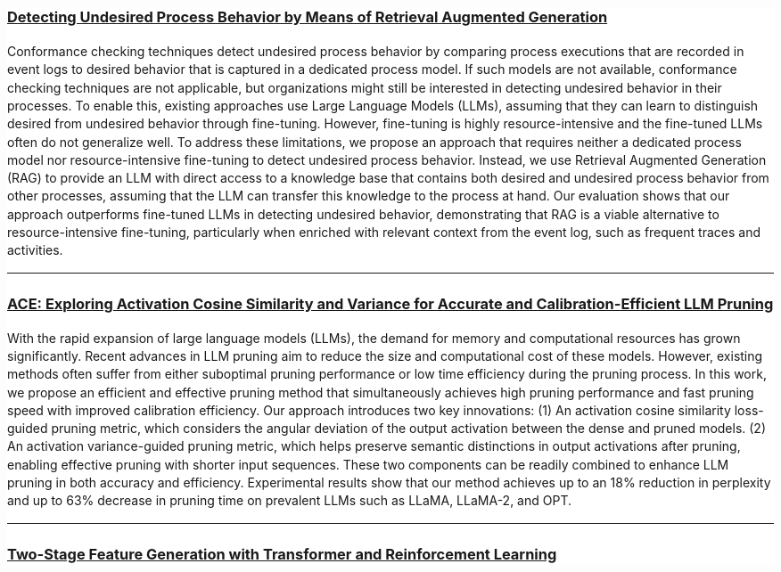 

### [Detecting Undesired Process Behavior by Means of Retrieval Augmented Generation](http://arxiv.org/abs/2505.22041v1)

Conformance checking techniques detect undesired process behavior by
comparing process executions that are recorded in event logs to desired
behavior that is captured in a dedicated process model. If such models are not
available, conformance checking techniques are not applicable, but
organizations might still be interested in detecting undesired behavior in
their processes. To enable this, existing approaches use Large Language Models
(LLMs), assuming that they can learn to distinguish desired from undesired
behavior through fine-tuning. However, fine-tuning is highly resource-intensive
and the fine-tuned LLMs often do not generalize well. To address these
limitations, we propose an approach that requires neither a dedicated process
model nor resource-intensive fine-tuning to detect undesired process behavior.
Instead, we use Retrieval Augmented Generation (RAG) to provide an LLM with
direct access to a knowledge base that contains both desired and undesired
process behavior from other processes, assuming that the LLM can transfer this
knowledge to the process at hand. Our evaluation shows that our approach
outperforms fine-tuned LLMs in detecting undesired behavior, demonstrating that
RAG is a viable alternative to resource-intensive fine-tuning, particularly
when enriched with relevant context from the event log, such as frequent traces
and activities.

---


### [ACE: Exploring Activation Cosine Similarity and Variance for Accurate and Calibration-Efficient LLM Pruning](http://arxiv.org/abs/2505.21987v1)

With the rapid expansion of large language models (LLMs), the demand for
memory and computational resources has grown significantly. Recent advances in
LLM pruning aim to reduce the size and computational cost of these models.
However, existing methods often suffer from either suboptimal pruning
performance or low time efficiency during the pruning process. In this work, we
propose an efficient and effective pruning method that simultaneously achieves
high pruning performance and fast pruning speed with improved calibration
efficiency. Our approach introduces two key innovations: (1) An activation
cosine similarity loss-guided pruning metric, which considers the angular
deviation of the output activation between the dense and pruned models. (2) An
activation variance-guided pruning metric, which helps preserve semantic
distinctions in output activations after pruning, enabling effective pruning
with shorter input sequences. These two components can be readily combined to
enhance LLM pruning in both accuracy and efficiency. Experimental results show
that our method achieves up to an 18% reduction in perplexity and up to 63%
decrease in pruning time on prevalent LLMs such as LLaMA, LLaMA-2, and OPT.

---


### [Two-Stage Feature Generation with Transformer and Reinforcement Learning](http://arxiv.org/abs/2505.21978v1)
